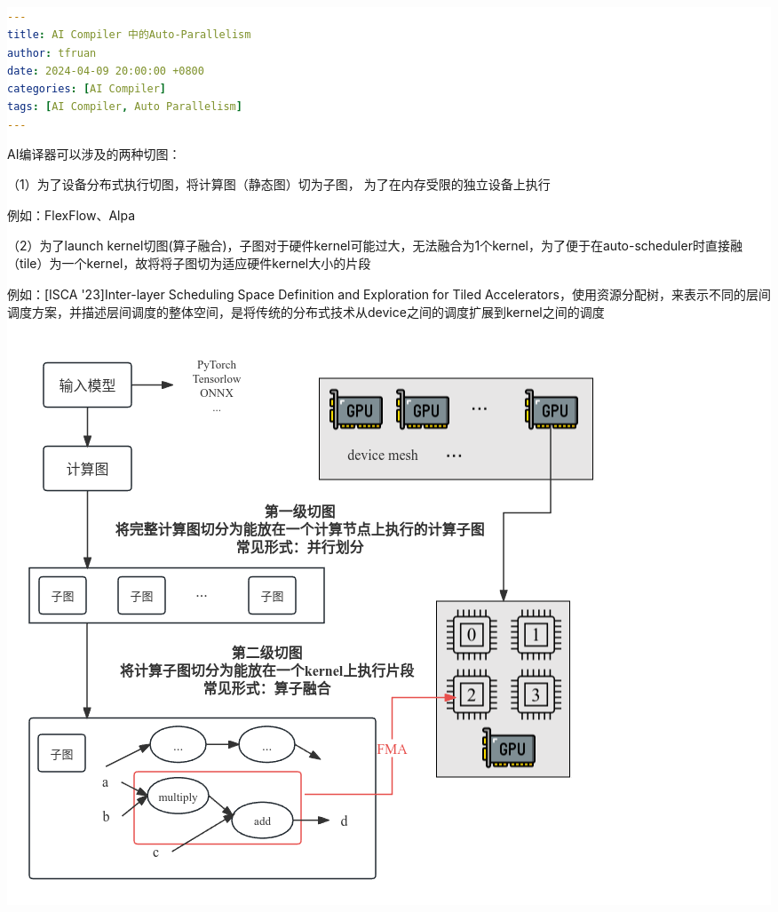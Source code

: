```yaml
---
title: AI Compiler 中的Auto-Parallelism
author: tfruan
date: 2024-04-09 20:00:00 +0800
categories: [AI Compiler]
tags: [AI Compiler, Auto Parallelism]
---
```


AI编译器可以涉及的两种切图：

（1）为了设备分布式执行切图，将计算图（静态图）切为子图， 为了在内存受限的独立设备上执行

例如：FlexFlow、Alpa

（2）为了launch kernel切图(算子融合)，子图对于硬件kernel可能过大，无法融合为1个kernel，为了便于在auto-scheduler时直接融（tile）为一个kernel，故将将子图切为适应硬件kernel大小的片段

例如：[ISCA '23]Inter-layer Scheduling Space Definition and Exploration for Tiled Accelerators，使用资源分配树，来表示不同的层间调度方案，并描述层间调度的整体空间，是将传统的分布式技术从device之间的调度扩展到kernel之间的调度

![distribute system.png](/assets/img/blog/img_auto_parallelism/mlsysdistribute_system.png)
